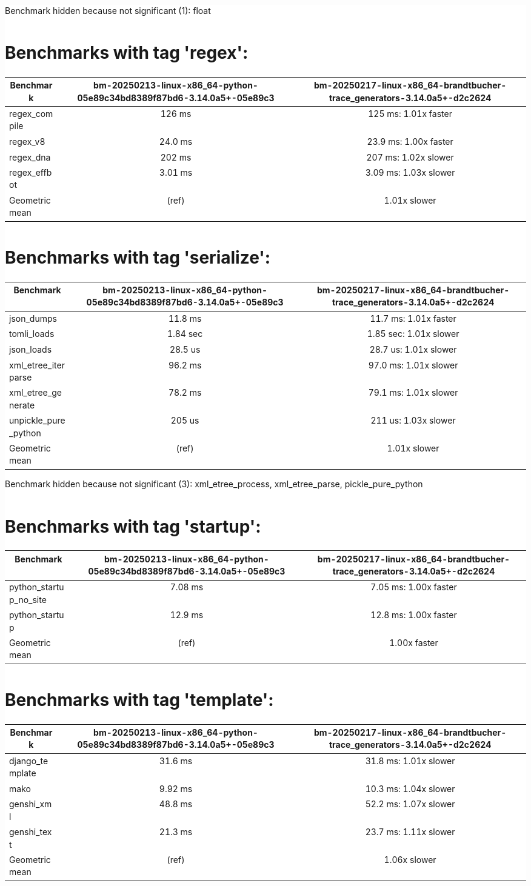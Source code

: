 Benchmark hidden because not significant (1): float

Benchmarks with tag 'regex':
============================

| Benchmark      | bm-20250213-linux-x86_64-python-05e89c34bd8389f87bd6-3.14.0a5+-05e89c3 | bm-20250217-linux-x86_64-brandtbucher-trace_generators-3.14.0a5+-d2c2624 |
|----------------|:----------------------------------------------------------------------:|:------------------------------------------------------------------------:|
| regex_compile  | 126 ms                                                                 | 125 ms: 1.01x faster                                                     |
| regex_v8       | 24.0 ms                                                                | 23.9 ms: 1.00x faster                                                    |
| regex_dna      | 202 ms                                                                 | 207 ms: 1.02x slower                                                     |
| regex_effbot   | 3.01 ms                                                                | 3.09 ms: 1.03x slower                                                    |
| Geometric mean | (ref)                                                                  | 1.01x slower                                                             |

Benchmarks with tag 'serialize':
================================

| Benchmark            | bm-20250213-linux-x86_64-python-05e89c34bd8389f87bd6-3.14.0a5+-05e89c3 | bm-20250217-linux-x86_64-brandtbucher-trace_generators-3.14.0a5+-d2c2624 |
|----------------------|:----------------------------------------------------------------------:|:------------------------------------------------------------------------:|
| json_dumps           | 11.8 ms                                                                | 11.7 ms: 1.01x faster                                                    |
| tomli_loads          | 1.84 sec                                                               | 1.85 sec: 1.01x slower                                                   |
| json_loads           | 28.5 us                                                                | 28.7 us: 1.01x slower                                                    |
| xml_etree_iterparse  | 96.2 ms                                                                | 97.0 ms: 1.01x slower                                                    |
| xml_etree_generate   | 78.2 ms                                                                | 79.1 ms: 1.01x slower                                                    |
| unpickle_pure_python | 205 us                                                                 | 211 us: 1.03x slower                                                     |
| Geometric mean       | (ref)                                                                  | 1.01x slower                                                             |

Benchmark hidden because not significant (3): xml_etree_process, xml_etree_parse, pickle_pure_python

Benchmarks with tag 'startup':
==============================

| Benchmark              | bm-20250213-linux-x86_64-python-05e89c34bd8389f87bd6-3.14.0a5+-05e89c3 | bm-20250217-linux-x86_64-brandtbucher-trace_generators-3.14.0a5+-d2c2624 |
|------------------------|:----------------------------------------------------------------------:|:------------------------------------------------------------------------:|
| python_startup_no_site | 7.08 ms                                                                | 7.05 ms: 1.00x faster                                                    |
| python_startup         | 12.9 ms                                                                | 12.8 ms: 1.00x faster                                                    |
| Geometric mean         | (ref)                                                                  | 1.00x faster                                                             |

Benchmarks with tag 'template':
===============================

| Benchmark       | bm-20250213-linux-x86_64-python-05e89c34bd8389f87bd6-3.14.0a5+-05e89c3 | bm-20250217-linux-x86_64-brandtbucher-trace_generators-3.14.0a5+-d2c2624 |
|-----------------|:----------------------------------------------------------------------:|:------------------------------------------------------------------------:|
| django_template | 31.6 ms                                                                | 31.8 ms: 1.01x slower                                                    |
| mako            | 9.92 ms                                                                | 10.3 ms: 1.04x slower                                                    |
| genshi_xml      | 48.8 ms                                                                | 52.2 ms: 1.07x slower                                                    |
| genshi_text     | 21.3 ms                                                                | 23.7 ms: 1.11x slower                                                    |
| Geometric mean  | (ref)                                                                  | 1.06x slower                                                             |
